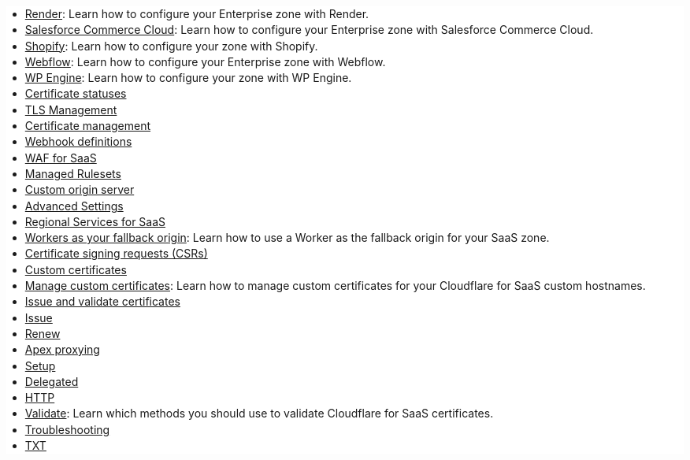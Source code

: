 - [Render](https://developers.cloudflare.com/cloudflare-for-platforms/cloudflare-for-saas/saas-customers/provider-guides/render/index.md): Learn how to configure your Enterprise zone with Render.
- [Salesforce Commerce Cloud](https://developers.cloudflare.com/cloudflare-for-platforms/cloudflare-for-saas/saas-customers/provider-guides/salesforce-commerce-cloud/index.md): Learn how to configure your Enterprise zone with Salesforce Commerce Cloud.
- [Shopify](https://developers.cloudflare.com/cloudflare-for-platforms/cloudflare-for-saas/saas-customers/provider-guides/shopify/index.md): Learn how to configure your zone with Shopify.
- [Webflow](https://developers.cloudflare.com/cloudflare-for-platforms/cloudflare-for-saas/saas-customers/provider-guides/webflow/index.md): Learn how to configure your Enterprise zone with Webflow.
- [WP Engine](https://developers.cloudflare.com/cloudflare-for-platforms/cloudflare-for-saas/saas-customers/provider-guides/wpengine/index.md): Learn how to configure your zone with WP Engine.
- [Certificate statuses](https://developers.cloudflare.com/cloudflare-for-platforms/cloudflare-for-saas/security/certificate-management/certificate-statuses/index.md)
- [TLS Management](https://developers.cloudflare.com/cloudflare-for-platforms/cloudflare-for-saas/security/certificate-management/enforce-mtls/index.md)
- [Certificate management](https://developers.cloudflare.com/cloudflare-for-platforms/cloudflare-for-saas/security/certificate-management/index.md)
- [Webhook definitions](https://developers.cloudflare.com/cloudflare-for-platforms/cloudflare-for-saas/security/certificate-management/webhook-definitions/index.md)
- [WAF for SaaS](https://developers.cloudflare.com/cloudflare-for-platforms/cloudflare-for-saas/security/waf-for-saas/index.md)
- [Managed Rulesets](https://developers.cloudflare.com/cloudflare-for-platforms/cloudflare-for-saas/security/waf-for-saas/managed-rulesets/index.md)
- [Custom origin server](https://developers.cloudflare.com/cloudflare-for-platforms/cloudflare-for-saas/start/advanced-settings/custom-origin/index.md)
- [Advanced Settings](https://developers.cloudflare.com/cloudflare-for-platforms/cloudflare-for-saas/start/advanced-settings/index.md)
- [Regional Services for SaaS](https://developers.cloudflare.com/cloudflare-for-platforms/cloudflare-for-saas/start/advanced-settings/regional-services-for-saas/index.md)
- [Workers as your fallback origin](https://developers.cloudflare.com/cloudflare-for-platforms/cloudflare-for-saas/start/advanced-settings/worker-as-origin/index.md): Learn how to use a Worker as the fallback origin for your SaaS zone.
- [Certificate signing requests (CSRs)](https://developers.cloudflare.com/cloudflare-for-platforms/cloudflare-for-saas/security/certificate-management/custom-certificates/certificate-signing-requests/index.md)
- [Custom certificates](https://developers.cloudflare.com/cloudflare-for-platforms/cloudflare-for-saas/security/certificate-management/custom-certificates/index.md)
- [Manage custom certificates](https://developers.cloudflare.com/cloudflare-for-platforms/cloudflare-for-saas/security/certificate-management/custom-certificates/uploading-certificates/index.md): Learn how to manage custom certificates for your Cloudflare for SaaS custom hostnames.
- [Issue and validate certificates](https://developers.cloudflare.com/cloudflare-for-platforms/cloudflare-for-saas/security/certificate-management/issue-and-validate/index.md)
- [Issue](https://developers.cloudflare.com/cloudflare-for-platforms/cloudflare-for-saas/security/certificate-management/issue-and-validate/issue-certificates/index.md)
- [Renew](https://developers.cloudflare.com/cloudflare-for-platforms/cloudflare-for-saas/security/certificate-management/issue-and-validate/renew-certificates/index.md)
- [Apex proxying](https://developers.cloudflare.com/cloudflare-for-platforms/cloudflare-for-saas/start/advanced-settings/apex-proxying/index.md)
- [Setup](https://developers.cloudflare.com/cloudflare-for-platforms/cloudflare-for-saas/start/advanced-settings/apex-proxying/setup/index.md)
- [Delegated](https://developers.cloudflare.com/cloudflare-for-platforms/cloudflare-for-saas/security/certificate-management/issue-and-validate/validate-certificates/delegated-dcv/index.md)
- [HTTP](https://developers.cloudflare.com/cloudflare-for-platforms/cloudflare-for-saas/security/certificate-management/issue-and-validate/validate-certificates/http/index.md)
- [Validate](https://developers.cloudflare.com/cloudflare-for-platforms/cloudflare-for-saas/security/certificate-management/issue-and-validate/validate-certificates/index.md): Learn which methods you should use to validate Cloudflare for SaaS certificates.
- [Troubleshooting](https://developers.cloudflare.com/cloudflare-for-platforms/cloudflare-for-saas/security/certificate-management/issue-and-validate/validate-certificates/troubleshooting/index.md)
- [TXT](https://developers.cloudflare.com/cloudflare-for-platforms/cloudflare-for-saas/security/certificate-management/issue-and-validate/validate-certificates/txt/index.md)
